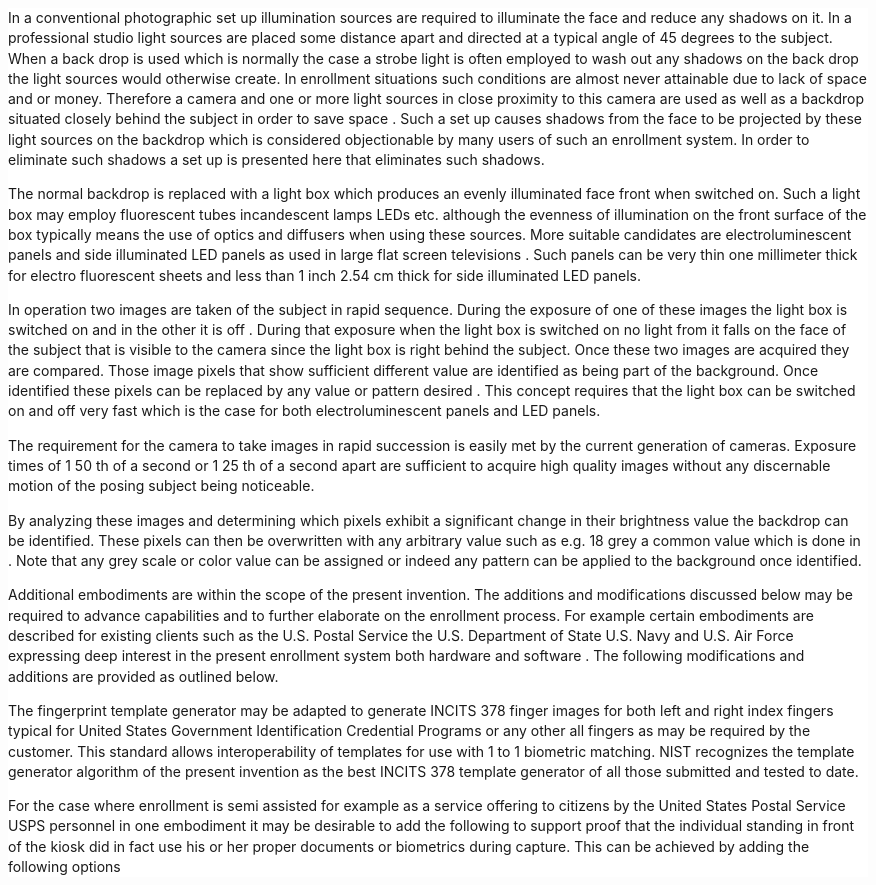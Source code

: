 In a conventional photographic set up illumination sources are required to illuminate the face and reduce any shadows on it. In a professional studio light sources are placed some distance apart and directed at a typical angle of 45 degrees to the subject. When a back drop is used which is normally the case a strobe light is often employed to wash out any shadows on the back drop the light sources would otherwise create. In enrollment situations such conditions are almost never attainable due to lack of space and or money. Therefore a camera and one or more light sources in close proximity to this camera are used as well as a backdrop situated closely behind the subject in order to save space . Such a set up causes shadows from the face to be projected by these light sources on the backdrop which is considered objectionable by many users of such an enrollment system. In order to eliminate such shadows a set up is presented here that eliminates such shadows.

The normal backdrop is replaced with a light box which produces an evenly illuminated face front when switched on. Such a light box may employ fluorescent tubes incandescent lamps LEDs etc. although the evenness of illumination on the front surface of the box typically means the use of optics and diffusers when using these sources. More suitable candidates are electroluminescent panels and side illuminated LED panels as used in large flat screen televisions . Such panels can be very thin one millimeter thick for electro fluorescent sheets and less than 1 inch 2.54 cm thick for side illuminated LED panels.

In operation two images are taken of the subject in rapid sequence. During the exposure of one of these images the light box is switched on and in the other it is off . During that exposure when the light box is switched on no light from it falls on the face of the subject that is visible to the camera since the light box is right behind the subject. Once these two images are acquired they are compared. Those image pixels that show sufficient different value are identified as being part of the background. Once identified these pixels can be replaced by any value or pattern desired . This concept requires that the light box can be switched on and off very fast which is the case for both electroluminescent panels and LED panels.

The requirement for the camera to take images in rapid succession is easily met by the current generation of cameras. Exposure times of 1 50 th of a second or 1 25 th of a second apart are sufficient to acquire high quality images without any discernable motion of the posing subject being noticeable.

By analyzing these images and determining which pixels exhibit a significant change in their brightness value the backdrop can be identified. These pixels can then be overwritten with any arbitrary value such as e.g. 18 grey a common value which is done in . Note that any grey scale or color value can be assigned or indeed any pattern can be applied to the background once identified.

Additional embodiments are within the scope of the present invention. The additions and modifications discussed below may be required to advance capabilities and to further elaborate on the enrollment process. For example certain embodiments are described for existing clients such as the U.S. Postal Service the U.S. Department of State U.S. Navy and U.S. Air Force expressing deep interest in the present enrollment system both hardware and software . The following modifications and additions are provided as outlined below.

The fingerprint template generator may be adapted to generate INCITS 378 finger images for both left and right index fingers typical for United States Government Identification Credential Programs or any other all fingers as may be required by the customer. This standard allows interoperability of templates for use with 1 to 1 biometric matching. NIST recognizes the template generator algorithm of the present invention as the best INCITS 378 template generator of all those submitted and tested to date.

For the case where enrollment is semi assisted for example as a service offering to citizens by the United States Postal Service USPS personnel in one embodiment it may be desirable to add the following to support proof that the individual standing in front of the kiosk did in fact use his or her proper documents or biometrics during capture. This can be achieved by adding the following options 
